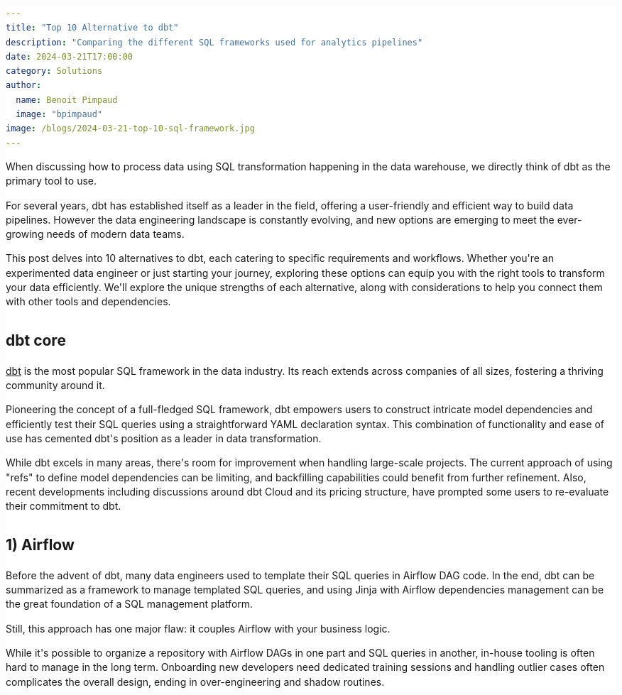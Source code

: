 ```yaml
---
title: "Top 10 Alternative to dbt"
description: "Comparing the different SQL frameworks used for analytics pipelines"
date: 2024-03-21T17:00:00
category: Solutions
author:
  name: Benoit Pimpaud
  image: "bpimpaud"
image: /blogs/2024-03-21-top-10-sql-framework.jpg
---
```


When discussing how to process data using SQL transformation happening in the data warehouse, we directly think of dbt as the primary tool to use. 

For several years, dbt has established itself as a leader in the field, offering a user-friendly and efficient way to build data pipelines. However the data engineering landscape is constantly evolving, and new options are emerging to meet the ever-growing needs of modern data teams.

This post delves into 10 alternatives to dbt, each catering to specific requirements and workflows. Whether you're an experimented data engineer or just starting your journey, exploring these options can equip you with the right tools to transform your data efficiently. We'll explore the unique strengths of each alternative, along with considerations to help you connect them with other tools and dependencies.

## dbt core

[dbt](https://www.getdbt.com/) is the most popular SQL framework in the data industry.  Its reach extends across companies of all sizes, fostering a thriving community around it. 

Pioneering the concept of a full-fledged SQL framework, dbt empowers users to construct intricate model dependencies and efficiently test their SQL queries using a straightforward YAML declaration syntax. This combination of functionality and ease of use has cemented dbt's position as a leader in data transformation.

While dbt excels in many areas, there's room for improvement when handling large-scale projects.  The current approach of using "refs" to define model dependencies can be limiting, and backfilling capabilities could benefit from further refinement.
Also, recent developments including discussions around dbt Cloud and its pricing structure, have prompted some users to re-evaluate their commitment to dbt.


## 1) Airflow

Before the advent of dbt, many data engineers used to template their SQL queries in Airflow DAG code. 
In the end, dbt can be summarized as a framework to manage templated SQL queries, and using Jinja with Airflow dependencies management can be the great foundation of a SQL management platform.

Still, this approach has one major flaw: it couples Airflow with your business logic. 

While it's possible to organize a repository with Airflow DAGs in one part and SQL queries in another, in-house tooling is often hard to manage in the long term. Onboarding new developers need dedicated training sessions and handling outlier cases often complicates the overall design, ending in over-engineering and shadow routines.
